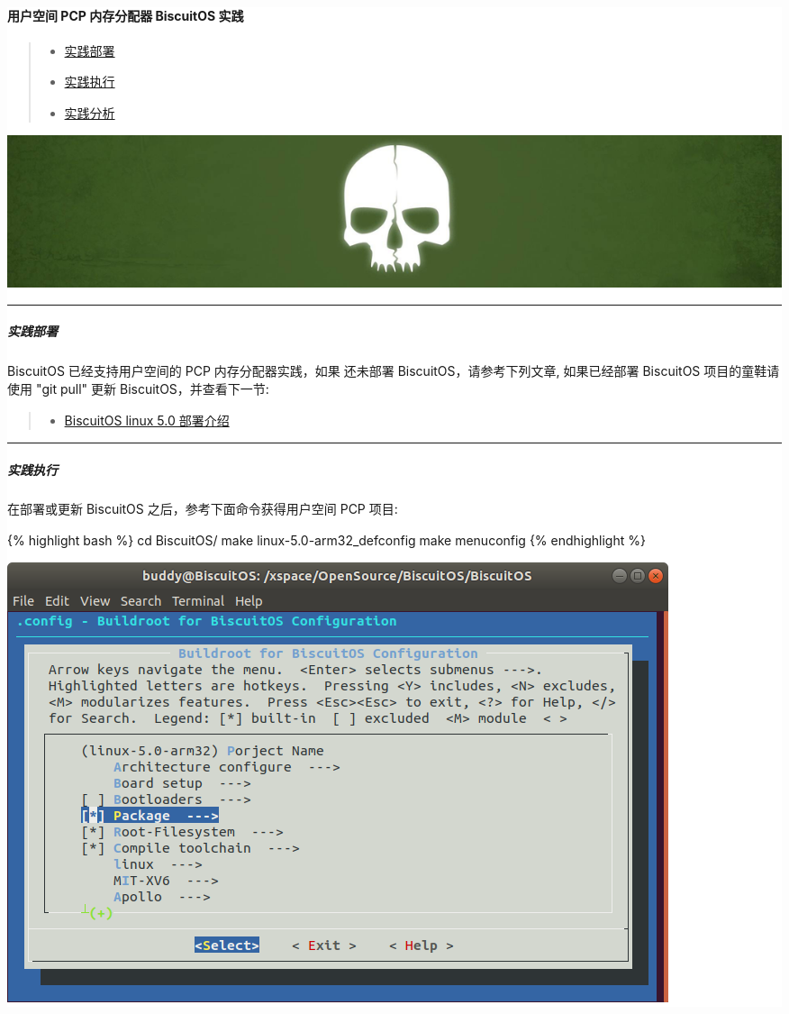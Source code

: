 #### 用户空间 PCP 内存分配器 BiscuitOS 实践

> - [实践部署](#G20)
>
> - [实践执行](#G21)
>
> - [实践分析](#G22)

![](/assets/PDB/BiscuitOS/kernel/IND000101.jpg)

-----------------------------------------------

##### <span id="G20">实践部署</span>

BiscuitOS 已经支持用户空间的 PCP 内存分配器实践，如果
还未部署 BiscuitOS，请参考下列文章, 如果已经部署 BiscuitOS
项目的童鞋请使用 "git pull" 更新 BiscuitOS，并查看下一节:

> - [BiscuitOS linux 5.0 部署介绍](https://biscuitos.github.io/blog/Linux-5.0-arm32-Usermanual/)

-----------------------------------------------

##### <span id="G21">实践执行</span>

在部署或更新 BiscuitOS 之后，参考下面命令获得用户空间 PCP 项目:

{% highlight bash %}
cd BiscuitOS/
make linux-5.0-arm32_defconfig
make menuconfig
{% endhighlight %}

![](/assets/PDB/HK/HK000231.png)
